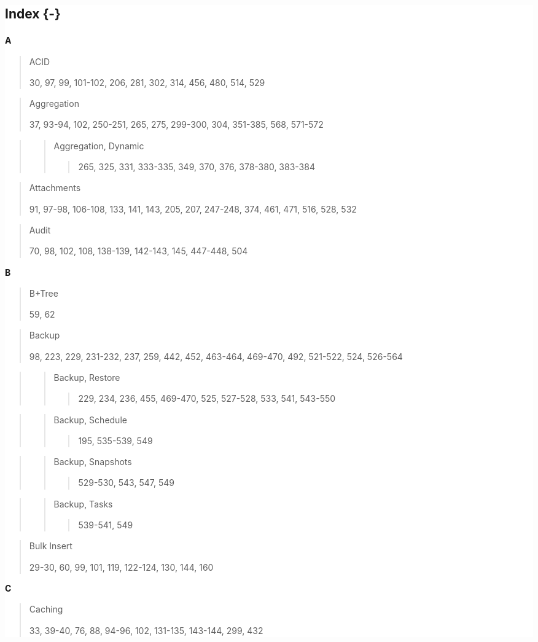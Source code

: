 
## Index {-}

**A**

> ACID
>
> 30, 97, 99, 101-102, 206, 281, 302, 314, 456, 480, 514, 529

> Aggregation
>
> 37, 93-94, 102, 250-251, 265, 275, 299-300, 304, 351-385, 568, 571-572

>> Aggregation, Dynamic
>>
>>> 265, 325, 331, 333-335, 349, 370, 376, 378-380, 383-384

> Attachments
>
> 91, 97-98, 106-108, 133, 141, 143, 205, 207, 247-248, 374, 461, 471, 516, 528, 532

> Audit
>
> 70, 98, 102, 108, 138-139, 142-143, 145, 447-448, 504

**B**

> B+Tree
>
> 59, 62

> Backup
>
> 98, 223, 229, 231-232, 237, 259, 442, 452, 463-464, 469-470, 492, 521-522, 524, 526-564

>> Backup, Restore
>>
>>> 229, 234, 236, 455, 469-470, 525, 527-528, 533, 541, 543-550

>> Backup, Schedule
>>
>>> 195, 535-539, 549

>> Backup, Snapshots
>>
>>> 529-530, 543, 547, 549

>> Backup, Tasks
>>
>>> 539-541, 549

> Bulk Insert
>
> 29-30, 60, 99, 101, 119, 122-124, 130, 144, 160

**C**

> Caching
>
> 33, 39-40, 76, 88, 94-96, 102, 131-135, 143-144, 299, 432
